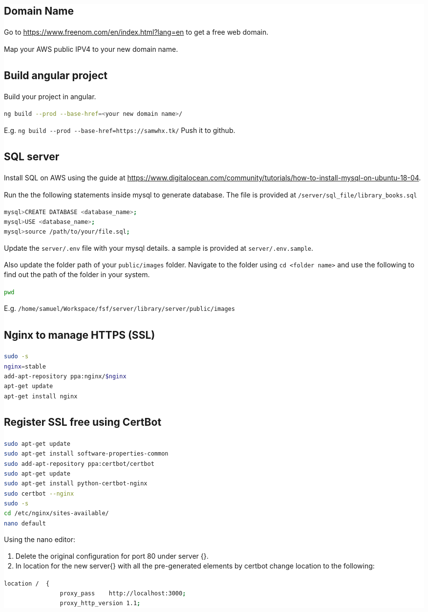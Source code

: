 ## Domain Name
Go to https://www.freenom.com/en/index.html?lang=en to get a free web domain.

Map your AWS public IPV4 to your new domain name.

## Build angular project
Build your project in angular.
```Bash
ng build --prod --base-href=<your new domain name>/
```
E.g. `ng build --prod --base-href=https://samwhx.tk/` 
Push it to github.

## SQL server
Install SQL on AWS using the guide at https://www.digitalocean.com/community/tutorials/how-to-install-mysql-on-ubuntu-18-04.

Run the the following statements inside mysql to generate database. The file is provided at `/server/sql_file/library_books.sql`
```Bash
mysql>CREATE DATABASE <database_name>;
mysql>USE <database_name>;
mysql>source /path/to/your/file.sql;
```
Update the `server/.env` file with your mysql details. a sample is provided at `server/.env.sample`.

Also update the folder path of your `public/images` folder. Navigate to the folder using `cd <folder name>` and use the following to find out the path of the folder in your system.
```Bash
pwd
```
E.g. `/home/samuel/Workspace/fsf/server/library/server/public/images`

## Nginx to manage HTTPS (SSL)
```Bash
sudo -s
nginx=stable
add-apt-repository ppa:nginx/$nginx
apt-get update
apt-get install nginx
```

## Register SSL free using CertBot
```Bash
sudo apt-get update
sudo apt-get install software-properties-common
sudo add-apt-repository ppa:certbot/certbot
sudo apt-get update
sudo apt-get install python-certbot-nginx 
sudo certbot --nginx
sudo -s
cd /etc/nginx/sites-available/
nano default
```
Using the nano editor:
1. Delete the original configuration for port 80 under server {}.
2. In location for the new server{} with all the pre-generated elements by certbot change location to the following:
```Bash
location /  {
                proxy_pass    http://localhost:3000;
                proxy_http_version 1.1;
```